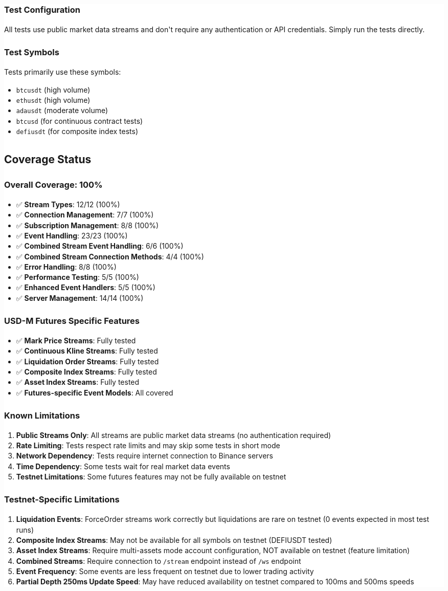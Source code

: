 ### Test Configuration

All tests use public market data streams and don't require any authentication or API credentials. Simply run the tests directly.

### Test Symbols

Tests primarily use these symbols:
- `btcusdt` (high volume)
- `ethusdt` (high volume)
- `adausdt` (moderate volume)
- `btcusd` (for continuous contract tests)
- `defiusdt` (for composite index tests)

## Coverage Status

### Overall Coverage: 100%

- ✅ **Stream Types**: 12/12 (100%)
- ✅ **Connection Management**: 7/7 (100%)
- ✅ **Subscription Management**: 8/8 (100%)
- ✅ **Event Handling**: 23/23 (100%)
- ✅ **Combined Stream Event Handling**: 6/6 (100%)
- ✅ **Combined Stream Connection Methods**: 4/4 (100%)
- ✅ **Error Handling**: 8/8 (100%)
- ✅ **Performance Testing**: 5/5 (100%)
- ✅ **Enhanced Event Handlers**: 5/5 (100%)
- ✅ **Server Management**: 14/14 (100%)

### USD-M Futures Specific Features

- ✅ **Mark Price Streams**: Fully tested
- ✅ **Continuous Kline Streams**: Fully tested
- ✅ **Liquidation Order Streams**: Fully tested
- ✅ **Composite Index Streams**: Fully tested
- ✅ **Asset Index Streams**: Fully tested
- ✅ **Futures-specific Event Models**: All covered

### Known Limitations

1. **Public Streams Only**: All streams are public market data streams (no authentication required)
2. **Rate Limiting**: Tests respect rate limits and may skip some tests in short mode
3. **Network Dependency**: Tests require internet connection to Binance servers
4. **Time Dependency**: Some tests wait for real market data events
5. **Testnet Limitations**: Some futures features may not be fully available on testnet

### Testnet-Specific Limitations

1. **Liquidation Events**: ForceOrder streams work correctly but liquidations are rare on testnet (0 events expected in most test runs)
2. **Composite Index Streams**: May not be available for all symbols on testnet (DEFIUSDT tested)
3. **Asset Index Streams**: Require multi-assets mode account configuration, NOT available on testnet (feature limitation)
4. **Combined Streams**: Require connection to `/stream` endpoint instead of `/ws` endpoint
5. **Event Frequency**: Some events are less frequent on testnet due to lower trading activity
6. **Partial Depth 250ms Update Speed**: May have reduced availability on testnet compared to 100ms and 500ms speeds
